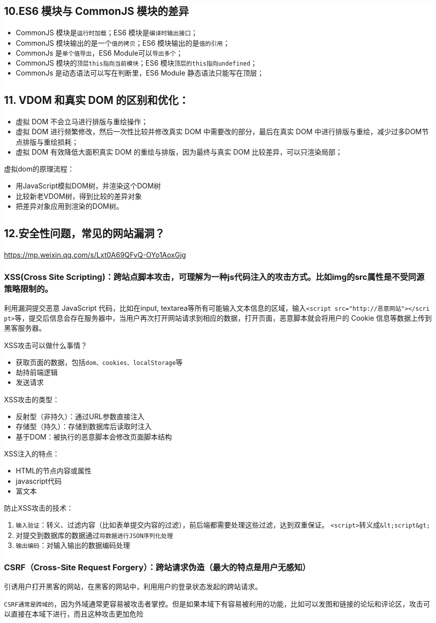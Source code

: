 ## 10.ES6 模块与 CommonJS 模块的差异
* CommonJS 模块是`运行时加载`；ES6 模块是`编译时输出接口`；
* CommonJS 模块输出的是一个`值的拷贝`；ES6 模块输出的是`值的引用`；
* CommonJs 是`单个值导出`，ES6 Module可以`导出多个`；
* CommonJS 模块的`顶层this指向当前模块`；ES6 模块`顶层的this指向undefined`；
* CommonJs 是动态语法可以写在判断里，ES6 Module 静态语法只能写在顶层；

## 11. VDOM 和真实 DOM 的区别和优化：
* 虚拟 DOM 不会立马进行排版与重绘操作；
* 虚拟 DOM 进行频繁修改，然后一次性比较并修改真实 DOM 中需要改的部分，最后在真实 DOM 中进行排版与重绘，减少过多DOM节点排版与重绘损耗；
* 虚拟 DOM 有效降低大面积真实 DOM 的重绘与排版，因为最终与真实 DOM 比较差异，可以只渲染局部；

虚拟dom的原理流程：
* 用JavaScript模拟DOM树，并渲染这个DOM树
* 比较新老VDOM树，得到比较的差异对象
* 把差异对象应用到渲染的DOM树。

## 12.安全性问题，常见的网站漏洞？
https://mp.weixin.qq.com/s/Lxt0A69QFvQ-OYo1AoxGjg

### XSS(Cross Site Scripting)：跨站点脚本攻击，可理解为一种js代码注入的攻击方式。比如img的src属性是不受同源策略限制的。
利用漏洞提交恶意 JavaScript 代码，比如在input, textarea等所有可能输入文本信息的区域，输入`<script src="http://恶意网站"></script>`等，提交后信息会存在服务器中，当用户再次打开网站请求到相应的数据，打开页面，恶意脚本就会将用户的 Cookie 信息等数据上传到黑客服务器。

XSS攻击可以做什么事情？
* 获取页面的数据，包括`dom、cookies、localStorage`等
* 劫持前端逻辑
* 发送请求

XSS攻击的类型：
* 反射型（非持久）：通过URL参数直接注入
* 存储型（持久）：存储到数据库后读取时注入
* 基于DOM：被执行的恶意脚本会修改页面脚本结构

XSS注入的特点：
* HTML的节点内容或属性
* javascript代码
* 富文本

防止XSS攻击的技术：
1. `输入验证`：转义、过滤内容（比如表单提交内容的过滤），前后端都需要处理这些过滤，达到双重保证。
   `<script>`转义成`&lt;script&gt;`
2. 对提交到数据库的数据通过`将数据进行JSON序列化处理`
3. `输出编码`：对输入输出的数据编码处理


### CSRF（Cross-Site Request Forgery）：跨站请求伪造（最大的特点是用户无感知）
引诱用户打开黑客的网站，在黑客的网站中，利用用户的登录状态发起的跨站请求。

`CSRF通常是跨域的`，因为外域通常更容易被攻击者掌控。但是如果本域下有容易被利用的功能，比如可以发图和链接的论坛和评论区，攻击可以直接在本域下进行，而且这种攻击更加危险
